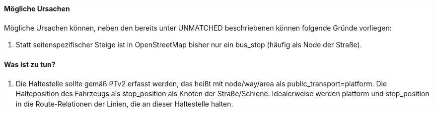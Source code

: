 #### Mögliche Ursachen
Mögliche Ursachen können, neben den bereits unter UNMATCHED beschriebenen können folgende Gründe vorliegen:

1. Statt seitenspezifischer Steige ist in OpenStreetMap bisher nur ein bus_stop (häufig als Node der Straße).

#### Was ist zu tun?
1. Die Haltestelle sollte gemäß PTv2 erfasst werden, das heißt mit node/way/area als public_transport=platform. Die Halteposition des Fahrzeugs als stop_position als Knoten der Straße/Schiene. Idealerweise werden platform und stop_position in die Route-Relationen der Linien, die an dieser Haltestelle halten. 

